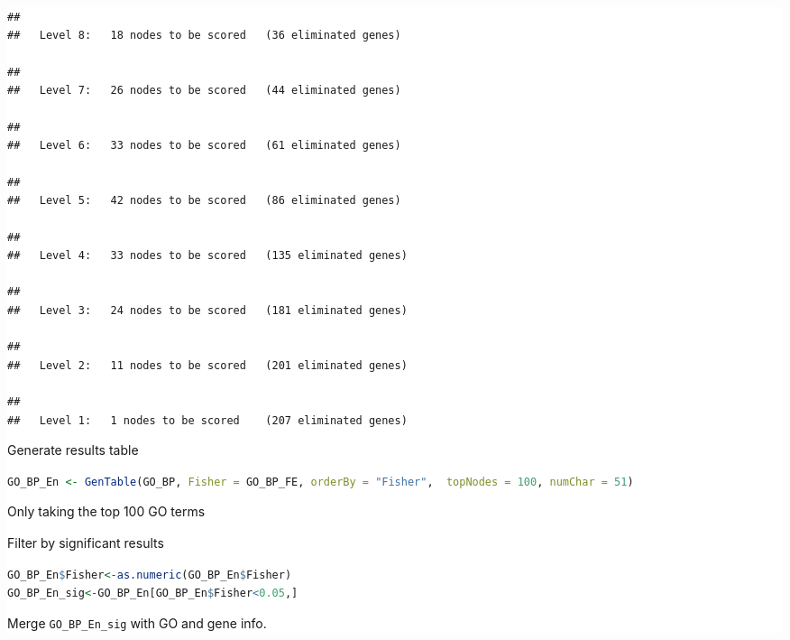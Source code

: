     ## 
    ##   Level 8:   18 nodes to be scored   (36 eliminated genes)

    ## 
    ##   Level 7:   26 nodes to be scored   (44 eliminated genes)

    ## 
    ##   Level 6:   33 nodes to be scored   (61 eliminated genes)

    ## 
    ##   Level 5:   42 nodes to be scored   (86 eliminated genes)

    ## 
    ##   Level 4:   33 nodes to be scored   (135 eliminated genes)

    ## 
    ##   Level 3:   24 nodes to be scored   (181 eliminated genes)

    ## 
    ##   Level 2:   11 nodes to be scored   (201 eliminated genes)

    ## 
    ##   Level 1:   1 nodes to be scored    (207 eliminated genes)

Generate results table

``` r
GO_BP_En <- GenTable(GO_BP, Fisher = GO_BP_FE, orderBy = "Fisher",  topNodes = 100, numChar = 51)
```

Only taking the top 100 GO terms

Filter by significant results

``` r
GO_BP_En$Fisher<-as.numeric(GO_BP_En$Fisher)
GO_BP_En_sig<-GO_BP_En[GO_BP_En$Fisher<0.05,]
```

Merge `GO_BP_En_sig` with GO and gene info.
